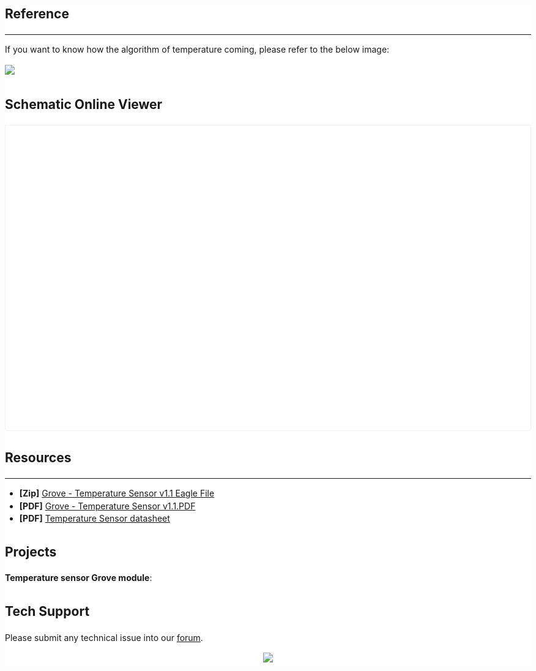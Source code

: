 

## Reference
---
If you want to know how the algorithm of temperature coming, please refer to the below image:

![](https://files.seeedstudio.com/wiki/Grove-Temperature_Sensor_V1.2/img/Grove_Temperature_Sensor_Basic_Characteristics.jpg)


## Schematic Online Viewer

<div class="altium-ecad-viewer" data-project-src="https://files.seeedstudio.com/wiki/Grove-Temperature_Sensor_V1.2/res/Grove_-_Temperature_sensor_v1.1.zip" style="border-radius: 0px 0px 4px 4px; height: 500px; border-style: solid; border-width: 1px; border-color: rgb(241, 241, 241); overflow: hidden; max-width: 1280px; max-height: 700px; box-sizing: border-box;" />
</div>


## Resources
---

- **[Zip]** [Grove - Temperature Sensor v1.1 Eagle File](https://files.seeedstudio.com/wiki/Grove-Temperature_Sensor_V1.2/res/Grove_-_Temperature_sensor_v1.1.zip)
- **[PDF]** [Grove - Temperature Sensor v1.1.PDF](https://files.seeedstudio.com/wiki/Grove-Temperature_Sensor_V1.2/res/Grove_-_Temperature_sensor_v1.1.pdf)
- **[PDF]** [Temperature Sensor datasheet](https://files.seeedstudio.com/wiki/Grove-Temperature_Sensor_V1.2/res/NCP18WF104F03RC.pdf)


## Projects

**Temperature sensor Grove module**:
 
<iframe width="560" height="315" src="https://www.youtube.com/embed/wjL7xOGqAqg" frameborder="0" allow="autoplay; encrypted-media" allowfullscreen></iframe>

<iframe width="560" height="315" src="https://www.youtube.com/embed/vI9pkmiK8EM" frameborder="0" allow="autoplay; encrypted-media" allowfullscreen></iframe>

## Tech Support
Please submit any technical issue into our [forum](http://forum.seeedstudio.com/).
<br /><p style="text-align:center"><a href="https://www.seeedstudio.com/act-4.html?utm_source=wiki&utm_medium=wikibanner&utm_campaign=newproducts" target="_blank"><img src="https://files.seeedstudio.com/wiki/Wiki_Banner/new_product.jpg" /></a></p>